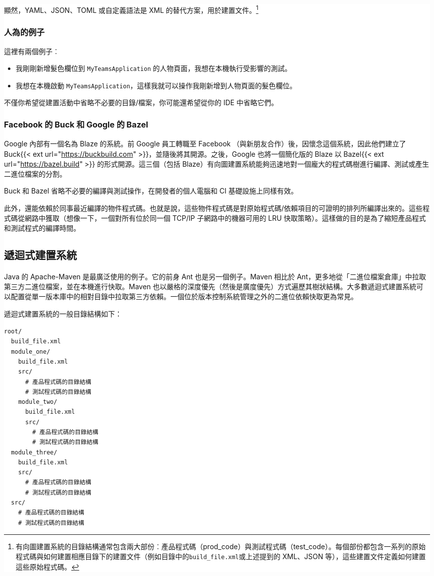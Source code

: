 顯然，YAML、JSON、TOML 或自定義語法是 XML 的替代方案，用於建置文件。[^directed-graph-build-systems]

[^directed-graph-build-systems]: 有向圖建置系統的目錄結構通常包含兩大部份︰產品程式碼（prod_code）與測試程式碼（test_code）。每個部份都包含一系列的原始程式碼與如何建置相應目錄下的建置文件（例如目錄中的`build_file.xml`或上述提到的 XML、JSON 等），這些建置文件定義如何建置這些原始程式碼。



### 人為的例子

這裡有兩個例子︰

+ 我剛剛新增髮色欄位到 `MyTeamsApplication` 的人物頁面，我想在本機執行受影響的測試。

* 我想在本機啟動 `MyTeamsApplication`，這樣我就可以操作我剛新增到人物頁面的髮色欄位。

不僅你希望從建置活動中省略不必要的目錄/檔案，你可能還希望從你的 IDE 中省略它們。



### Facebook 的 Buck 和 Google 的 Bazel

Google 內部有一個名為 Blaze 的系統。前 Google 員工轉職至 Facebook （與新朋友合作）後，因懷念這個系統，因此他們建立了 Buck{{< ext url="https://buckbuild.com" >}}，並隨後將其開源。之後，Google 也將一個簡化版的 Blaze 以 Bazel{{< ext url="https://bazel.build" >}} 的形式開源。這三個（包括 Blaze）有向圖建置系統能夠迅速地對一個龐大的程式碼樹進行編譯、測試或產生二進位檔案的分割。

Buck 和 Bazel 省略不必要的編譯與測試操作，在開發者的個人電腦和 CI 基礎設施上同樣有效。

此外，還能依賴於同事最近編譯的物件程式碼。也就是說，這些物件程式碼是對原始程式碼/依賴項目的可證明的排列所編譯出來的。這些程式碼從網路中獲取（想像一下，一個對所有位於同一個 TCP/IP 子網路中的機器可用的 LRU 快取策略）。這樣做的目的是為了縮短產品程式和測試程式的編譯時間。



## 遞迴式建置系統

Java 的 Apache-Maven 是最廣泛使用的例子。它的前身 Ant 也是另一個例子。Maven 相比於 Ant，更多地從「二進位檔案倉庫」中拉取第三方二進位檔案，並在本機進行快取。Maven 也以嚴格的深度優先（然後是廣度優先）方式遍歷其樹狀結構。大多數遞迴式建置系統可以配置從單一版本庫中的相對目錄中拉取第三方依賴。一個位於版本控制系統管理之外的二進位依賴快取更為常見。

遞迴式建置系統的一般目錄結構如下：

```
root/
  build_file.xml
  module_one/
    build_file.xml
    src/
      # 產品程式碼的目錄結構
      # 測試程式碼的目錄結構
    module_two/
      build_file.xml
      src/
        # 產品程式碼的目錄結構
        # 測試程式碼的目錄結構
  module_three/
    build_file.xml
    src/
      # 產品程式碼的目錄結構
      # 測試程式碼的目錄結構
  src/
    # 產品程式碼的目錄結構
    # 測試程式碼的目錄結構
```


[^atomic-commit]: 原子提交（Atomic commit）是一種最佳實踐，指的是在版本控制系統中，將所有相關變更作為一個不可分割的單元進行提交。這樣的提交要麼全部成功，要麼全部失敗，確保在版本庫中不會出現部分或不完整的變更。為了實踐原子提交，應確保提交前測試所有更改，確保提交的完整性。將大範圍的更改分解為更小、更可管理的提交，以便每次提交都只解決一個特定的問題或新增一個特定的功能。
[^lock-step-deployments]: 同步部署（lock-step deployments），即所有系統元件或服務需要同時更新到新版本的作法。這種作法在某些組織中用於確保一統的各個部分保持同步。
[^lock-step-upgrade]: 同步升級（lock-step upgrade），即所有團隊需要同時更新到第三方依賴的新版本。
[^pom.xml]: 如 XML 所示，用以告訴 Maven 當前項目包含兩個子模組，分別是 `moduleone` 和 `moduletwo`。Maven 會在建置過程中查找與這些模組名稱對應的目錄，並在這些目錄中找尋各自的 pom.xml 檔案來執行相應的建置命令。
[^hack-it]: 駭客攻擊（hack it）方法是指在每次單一版本庫發生擴展或收縮時，手動重寫 pom.xml。這是一種臨時的解決方案，用於解決 Maven 當前不支持動態調整項目結構的限制。